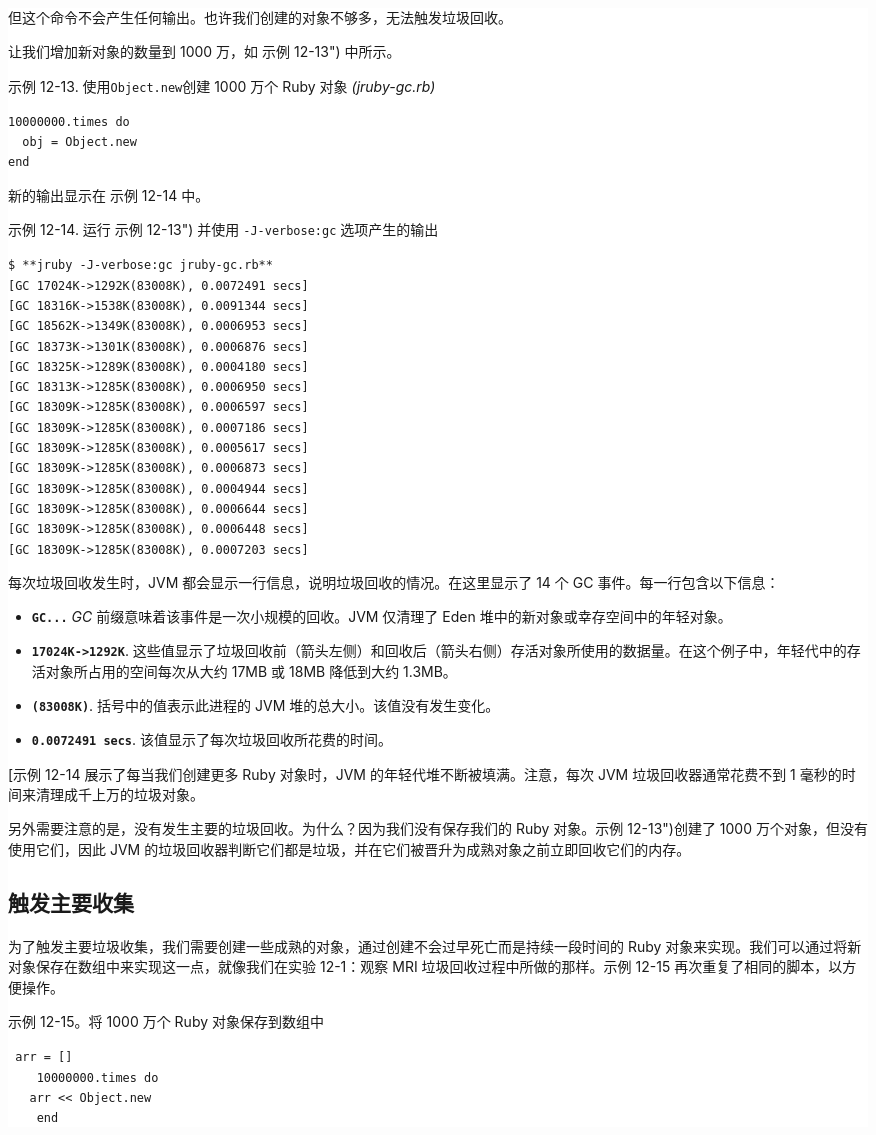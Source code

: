 但这个命令不会产生任何输出。也许我们创建的对象不够多，无法触发垃圾回收。

让我们增加新对象的数量到 1000 万，如 示例 12-13") 中所示。

示例 12-13. 使用`Object.new`创建 1000 万个 Ruby 对象 *(jruby-gc.rb)*

```
10000000.times do
  obj = Object.new
end
```

新的输出显示在 示例 12-14 中。

示例 12-14. 运行 示例 12-13") 并使用 `-J-verbose:gc` 选项产生的输出

```
$ **jruby -J-verbose:gc jruby-gc.rb**
[GC 17024K->1292K(83008K), 0.0072491 secs]
[GC 18316K->1538K(83008K), 0.0091344 secs]
[GC 18562K->1349K(83008K), 0.0006953 secs]
[GC 18373K->1301K(83008K), 0.0006876 secs]
[GC 18325K->1289K(83008K), 0.0004180 secs]
[GC 18313K->1285K(83008K), 0.0006950 secs]
[GC 18309K->1285K(83008K), 0.0006597 secs]
[GC 18309K->1285K(83008K), 0.0007186 secs]
[GC 18309K->1285K(83008K), 0.0005617 secs]
[GC 18309K->1285K(83008K), 0.0006873 secs]
[GC 18309K->1285K(83008K), 0.0004944 secs]
[GC 18309K->1285K(83008K), 0.0006644 secs]
[GC 18309K->1285K(83008K), 0.0006448 secs]
[GC 18309K->1285K(83008K), 0.0007203 secs]
```

每次垃圾回收发生时，JVM 都会显示一行信息，说明垃圾回收的情况。在这里显示了 14 个 GC 事件。每一行包含以下信息：

+   ****`GC...`**** *GC* 前缀意味着该事件是一次小规模的回收。JVM 仅清理了 Eden 堆中的新对象或幸存空间中的年轻对象。

+   ****`17024K->1292K`****. 这些值显示了垃圾回收前（箭头左侧）和回收后（箭头右侧）存活对象所使用的数据量。在这个例子中，年轻代中的存活对象所占用的空间每次从大约 17MB 或 18MB 降低到大约 1.3MB。

+   ****`(83008K)`****. 括号中的值表示此进程的 JVM 堆的总大小。该值没有发生变化。

+   ****`0.0072491 secs`****. 该值显示了每次垃圾回收所花费的时间。

[示例 12-14 展示了每当我们创建更多 Ruby 对象时，JVM 的年轻代堆不断被填满。注意，每次 JVM 垃圾回收器通常花费不到 1 毫秒的时间来清理成千上万的垃圾对象。

另外需要注意的是，没有发生主要的垃圾回收。为什么？因为我们没有保存我们的 Ruby 对象。示例 12-13")创建了 1000 万个对象，但没有使用它们，因此 JVM 的垃圾回收器判断它们都是垃圾，并在它们被晋升为成熟对象之前立即回收它们的内存。

## 触发主要收集

为了触发主要垃圾收集，我们需要创建一些成熟的对象，通过创建不会过早死亡而是持续一段时间的 Ruby 对象来实现。我们可以通过将新对象保存在数组中来实现这一点，就像我们在实验 12-1：观察 MRI 垃圾回收过程中所做的那样。示例 12-15 再次重复了相同的脚本，以方便操作。

示例 12-15。将 1000 万个 Ruby 对象保存到数组中

```
 arr = []
    10000000.times do
   arr << Object.new
    end
```
